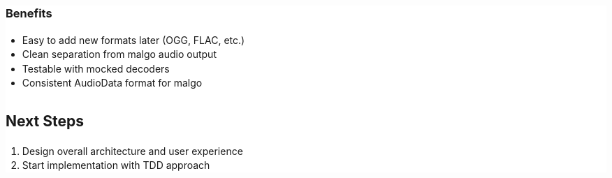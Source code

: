 ### Benefits
- Easy to add new formats later (OGG, FLAC, etc.)
- Clean separation from malgo audio output
- Testable with mocked decoders
- Consistent AudioData format for malgo

## Next Steps
1. Design overall architecture and user experience
2. Start implementation with TDD approach
